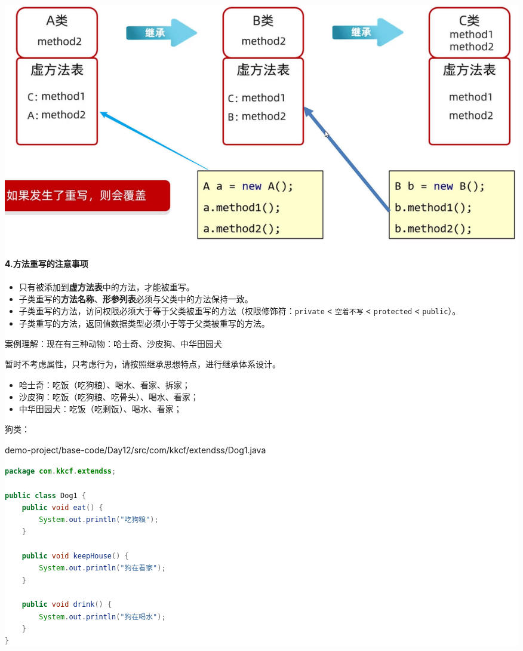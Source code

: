 ![方法重写的本质](NodeAssets/方法重写的本质.jpg)

#### 4.方法重写的注意事项

- 只有被添加到**虚方法表**中的方法，才能被重写。
- 子类重写的**方法名称**、**形参列表**必须与父类中的方法保持一致。
- 子类重写的方法，访问权限必须大于等于父类被重写的方法（权限修饰符：`private` < `空着不写` < `protected` < `public`）。
- 子类重写的方法，返回值数据类型必须小于等于父类被重写的方法。

案例理解：现在有三种动物：哈士奇、沙皮狗、中华田园犬

暂时不考虑属性，只考虑行为，请按照继承思想特点，进行继承体系设计。

- 哈士奇：吃饭（吃狗粮）、喝水、看家、拆家；
- 沙皮狗：吃饭（吃狗粮、吃骨头）、喝水、看家；
- 中华田园犬：吃饭（吃剩饭）、喝水、看家；

狗类：

demo-project/base-code/Day12/src/com/kkcf/extendss/Dog1.java

```java
package com.kkcf.extendss;

public class Dog1 {
    public void eat() {
        System.out.println("吃狗粮");
    }

    public void keepHouse() {
        System.out.println("狗在看家");
    }

    public void drink() {
        System.out.println("狗在喝水");
    }
}
```
